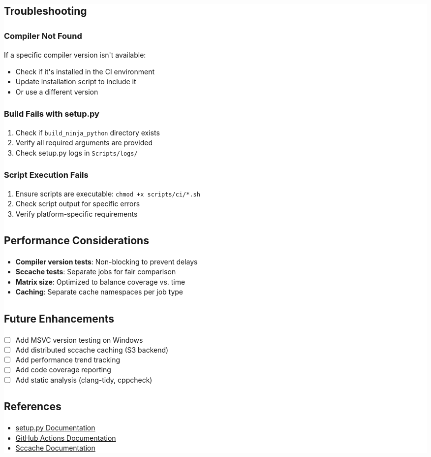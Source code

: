 ## Troubleshooting

### Compiler Not Found

If a specific compiler version isn't available:
- Check if it's installed in the CI environment
- Update installation script to include it
- Or use a different version

### Build Fails with setup.py

1. Check if `build_ninja_python` directory exists
2. Verify all required arguments are provided
3. Check setup.py logs in `Scripts/logs/`

### Script Execution Fails

1. Ensure scripts are executable: `chmod +x scripts/ci/*.sh`
2. Check script output for specific errors
3. Verify platform-specific requirements

## Performance Considerations

- **Compiler version tests**: Non-blocking to prevent delays
- **Sccache tests**: Separate jobs for fair comparison
- **Matrix size**: Optimized to balance coverage vs. time
- **Caching**: Separate cache namespaces per job type

## Future Enhancements

- [ ] Add MSVC version testing on Windows
- [ ] Add distributed sccache caching (S3 backend)
- [ ] Add performance trend tracking
- [ ] Add code coverage reporting
- [ ] Add static analysis (clang-tidy, cppcheck)

## References

- [setup.py Documentation](../Scripts/setup.py)
- [GitHub Actions Documentation](https://docs.github.com/en/actions)
- [Sccache Documentation](https://github.com/mozilla/sccache)
